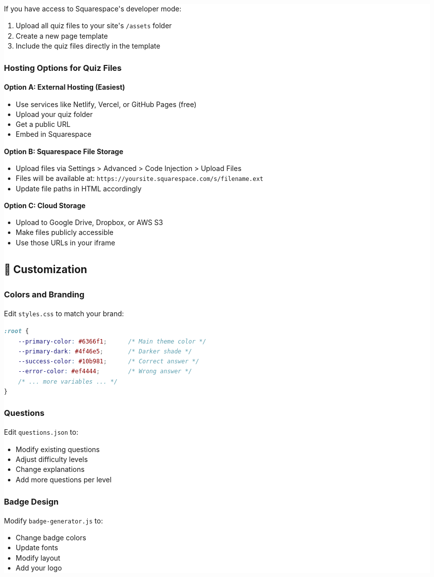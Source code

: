 If you have access to Squarespace's developer mode:

1. Upload all quiz files to your site's `/assets` folder
2. Create a new page template
3. Include the quiz files directly in the template

### Hosting Options for Quiz Files

**Option A: External Hosting (Easiest)**
- Use services like Netlify, Vercel, or GitHub Pages (free)
- Upload your quiz folder
- Get a public URL
- Embed in Squarespace

**Option B: Squarespace File Storage**
- Upload files via Settings > Advanced > Code Injection > Upload Files
- Files will be available at: `https://yoursite.squarespace.com/s/filename.ext`
- Update file paths in HTML accordingly

**Option C: Cloud Storage**
- Upload to Google Drive, Dropbox, or AWS S3
- Make files publicly accessible
- Use those URLs in your iframe

## 🎨 Customization

### Colors and Branding

Edit `styles.css` to match your brand:

```css
:root {
    --primary-color: #6366f1;      /* Main theme color */
    --primary-dark: #4f46e5;       /* Darker shade */
    --success-color: #10b981;      /* Correct answer */
    --error-color: #ef4444;        /* Wrong answer */
    /* ... more variables ... */
}
```

### Questions

Edit `questions.json` to:
- Modify existing questions
- Adjust difficulty levels
- Change explanations
- Add more questions per level

### Badge Design

Modify `badge-generator.js` to:
- Change badge colors
- Update fonts
- Modify layout
- Add your logo
